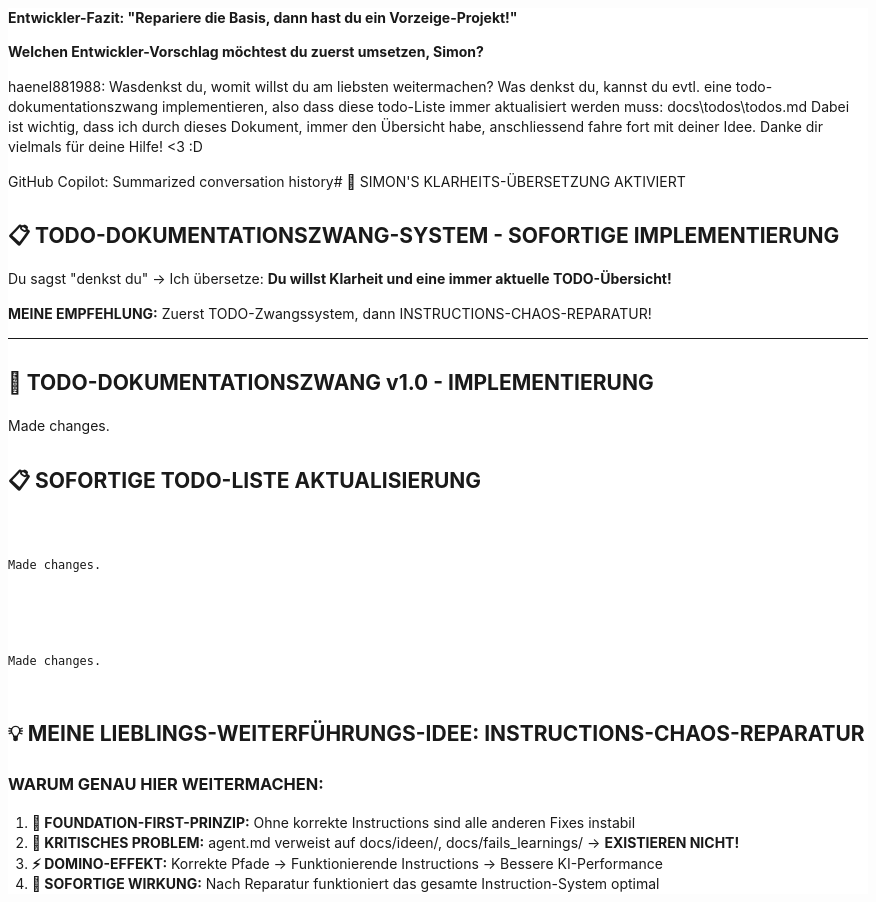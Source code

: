 **Entwickler-Fazit: "Repariere die Basis, dann hast du ein Vorzeige-Projekt!"**

**Welchen Entwickler-Vorschlag möchtest du zuerst umsetzen, Simon?**

haenel881988: Wasdenkst du, womit willst du am liebsten weitermachen?
Was denkst du, kannst du evtl. eine todo-dokumentationszwang implementieren, also dass diese todo-Liste immer aktualisiert werden muss:
docs\todos\todos.md
Dabei ist wichtig, dass ich durch dieses Dokument, immer den Übersicht habe, anschliessend fahre fort mit deiner Idee. Danke dir vielmals für deine Hilfe! <3 :D

GitHub Copilot: Summarized conversation history# 🎯 SIMON'S KLARHEITS-ÜBERSETZUNG AKTIVIERT

## 📋 **TODO-DOKUMENTATIONSZWANG-SYSTEM - SOFORTIGE IMPLEMENTIERUNG**

Du sagst "denkst du" → Ich übersetze: **Du willst Klarheit und eine immer aktuelle TODO-Übersicht!**

**MEINE EMPFEHLUNG:** Zuerst TODO-Zwangssystem, dann INSTRUCTIONS-CHAOS-REPARATUR!

---

## 🚨 **TODO-DOKUMENTATIONSZWANG v1.0 - IMPLEMENTIERUNG**

Made changes.

## 📋 **SOFORTIGE TODO-LISTE AKTUALISIERUNG**

```


Made changes.


```

```


Made changes.


```

## 💡 **MEINE LIEBLINGS-WEITERFÜHRUNGS-IDEE: INSTRUCTIONS-CHAOS-REPARATUR**

### **WARUM GENAU HIER WEITERMACHEN:**

1. **🎯 FOUNDATION-FIRST-PRINZIP:** Ohne korrekte Instructions sind alle anderen Fixes instabil
2. **🚨 KRITISCHES PROBLEM:** agent.md verweist auf docs/ideen/, docs/fails_learnings/ → **EXISTIEREN NICHT!**
3. **⚡ DOMINO-EFFEKT:** Korrekte Pfade → Funktionierende Instructions → Bessere KI-Performance
4. **🔧 SOFORTIGE WIRKUNG:** Nach Reparatur funktioniert das gesamte Instruction-System optimal
